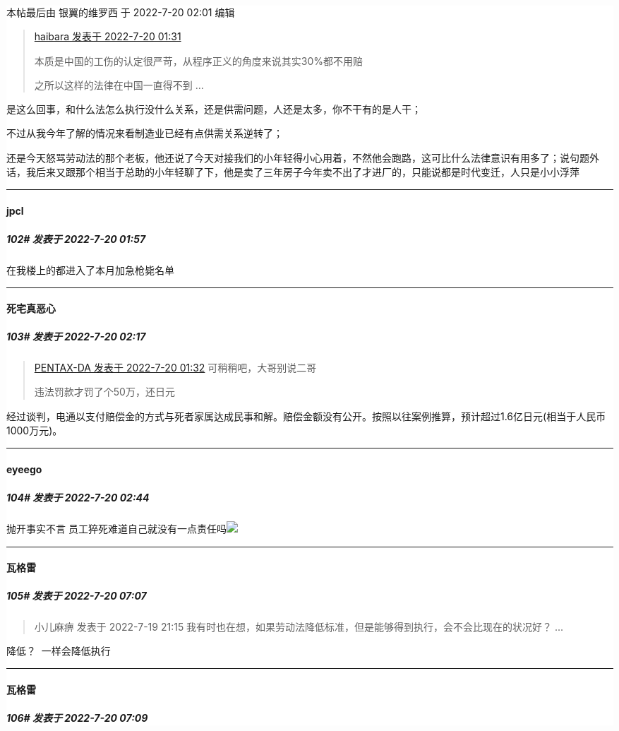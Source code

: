  本帖最后由 银翼的维罗西 于 2022-7-20 02:01 编辑 
<blockquote><a href="httphttps://bbs.saraba1st.com/2b/forum.php?mod=redirect&amp;goto=findpost&amp;pid=56716030&amp;ptid=2082083" target="_blank">haibara 发表于 2022-7-20 01:31</a>

本质是中国的工伤的认定很严苛，从程序正义的角度来说其实30%都不用赔

之所以这样的法律在中国一直得不到 ...</blockquote>
是这么回事，和什么法怎么执行没什么关系，还是供需问题，人还是太多，你不干有的是人干；

不过从我今年了解的情况来看制造业已经有点供需关系逆转了；

还是今天怒骂劳动法的那个老板，他还说了今天对接我们的小年轻得小心用着，不然他会跑路，这可比什么法律意识有用多了；说句题外话，我后来又跟那个相当于总助的小年轻聊了下，他是卖了三年房子今年卖不出了才进厂的，只能说都是时代变迁，人只是小小浮萍

*****

####  jpcl  
##### 102#       发表于 2022-7-20 01:57

在我楼上的都进入了本月加急枪毙名单

*****

####  死宅真恶心  
##### 103#       发表于 2022-7-20 02:17

<blockquote><a href="httphttps://bbs.saraba1st.com/2b/forum.php?mod=redirect&amp;goto=findpost&amp;pid=56716042&amp;ptid=2082083" target="_blank">PENTAX-DA 发表于 2022-7-20 01:32</a>
可稍稍吧，大哥别说二哥

违法罚款才罚了个50万，还日元</blockquote>
经过谈判，电通以支付赔偿金的方式与死者家属达成民事和解。赔偿金额没有公开。按照以往案例推算，预计超过1.6亿日元(相当于人民币1000万元)。

*****

####  eyeego  
##### 104#       发表于 2022-7-20 02:44

抛开事实不言 员工猝死难道自己就没有一点责任吗<img src="https://static.saraba1st.com/image/smiley/face2017/067.png" referrerpolicy="no-referrer">



*****

####  瓦格雷  
##### 105#       发表于 2022-7-20 07:07

<blockquote>小儿麻痹 发表于 2022-7-19 21:15
我有时也在想，如果劳动法降低标准，但是能够得到执行，会不会比现在的状况好？ ...</blockquote>
降低？  一样会降低执行

*****

####  瓦格雷  
##### 106#       发表于 2022-7-20 07:09
